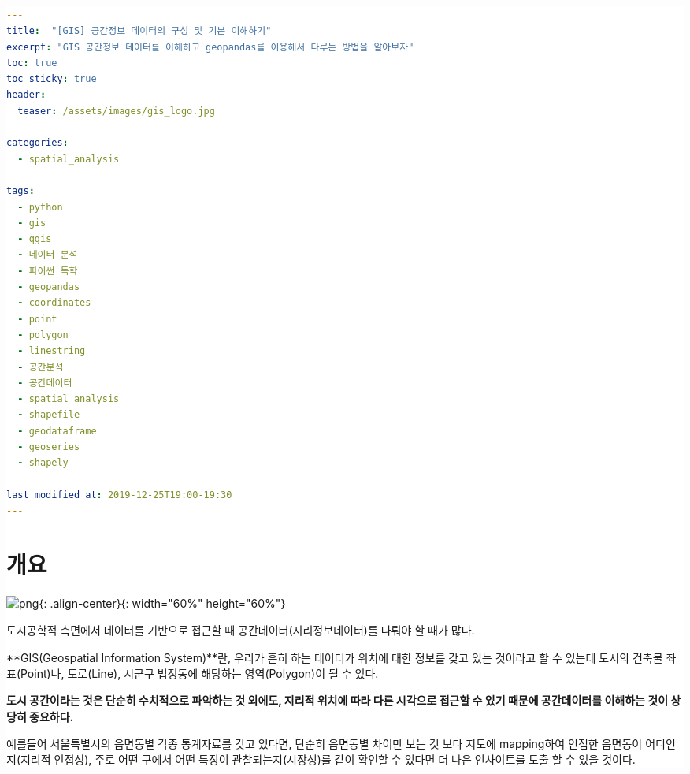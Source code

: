 ```yaml
---
title:  "[GIS] 공간정보 데이터의 구성 및 기본 이해하기"
excerpt: "GIS 공간정보 데이터를 이해하고 geopandas를 이용해서 다루는 방법을 알아보자"
toc: true
toc_sticky: true
header:
  teaser: /assets/images/gis_logo.jpg

categories:
  - spatial_analysis

tags:
  - python
  - gis
  - qgis
  - 데이터 분석
  - 파이썬 독학
  - geopandas
  - coordinates
  - point
  - polygon
  - linestring
  - 공간분석
  - 공간데이터
  - spatial analysis
  - shapefile
  - geodataframe
  - geoseries
  - shapely

last_modified_at: 2019-12-25T19:00-19:30
---
```


# 개요  

![png](/assets/images/gis_logo.jpg){: .align-center}{: width="60%" height="60%"} 


도시공학적 측면에서 데이터를 기반으로 접근할 때 공간데이터(지리정보데이터)를 다뤄야 할 때가 많다.  


**GIS(Geospatial Information System)**란, 우리가 흔히 하는 데이터가 위치에 대한 정보를 갖고 있는 것이라고 할 수 있는데 도시의 건축물 좌표(Point)나, 도로(Line), 시군구 법정동에 해당하는 영역(Polygon)이 될 수 있다.  


**도시 공간이라는 것은 단순히 수치적으로 파악하는 것 외에도, 지리적 위치에 따라 다른 시각으로 접근할 수 있기 때문에 공간데이터를 이해하는 것이 상당히 중요하다.**  


예를들어 서울특별시의 읍면동별 각종 통계자료를 갖고 있다면, 단순히 읍면동별 차이만 보는 것 보다 지도에 mapping하여 인접한 읍면동이 어디인지(지리적 인접성), 주로 어떤 구에서 어떤 특징이 관찰되는지(시장성)를 같이 확인할 수 있다면 더 나은 인사이트를 도출 할 수 있을 것이다.   

